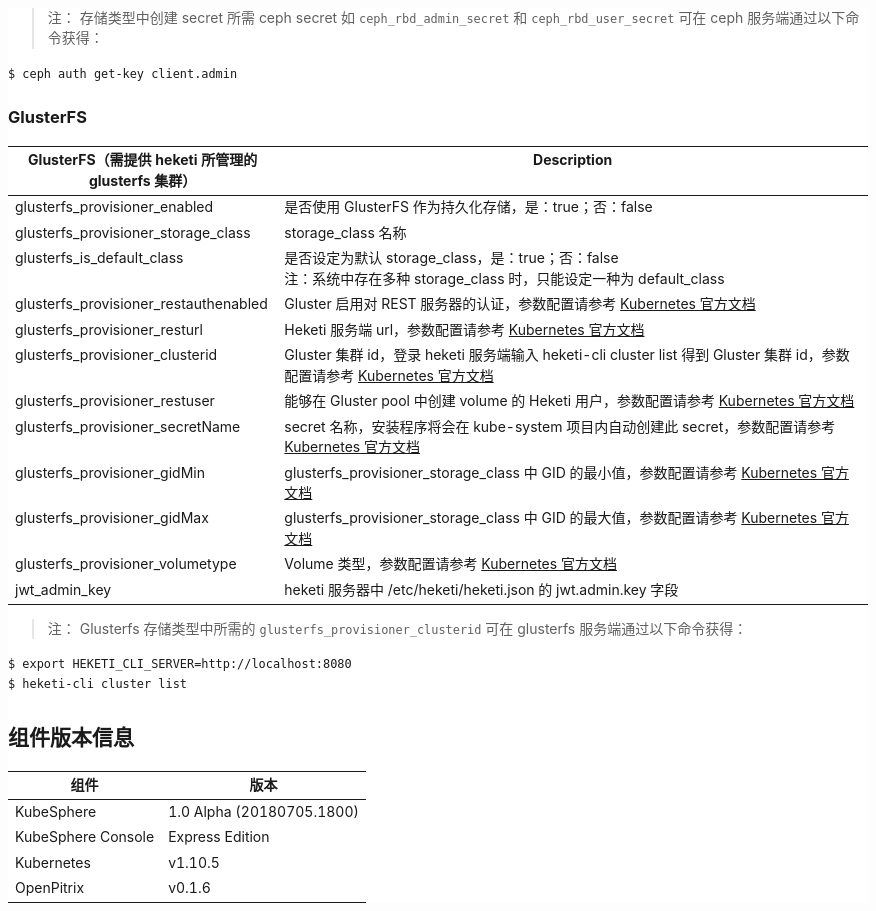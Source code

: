 > 注： 存储类型中创建 secret 所需 ceph secret 如 `ceph_rbd_admin_secret` 和 `ceph_rbd_user_secret` 可在 ceph 服务端通过以下命令获得：

```bash
$ ceph auth get-key client.admin
```

### GlusterFS 

| **GlusterFS（需提供 heketi 所管理的 glusterfs 集群）**| **Description** |
| --- | --- |
| glusterfs\_provisioner\_enabled | 是否使用 GlusterFS 作为持久化存储，是：true；否：false |
| glusterfs\_provisioner\_storage\_class | storage\_class 名称 |
| glusterfs\_is\_default\_class | 是否设定为默认 storage\_class，是：true；否：false <br/> 注：系统中存在多种 storage\_class 时，只能设定一种为 default\_class| --- | --- |glusterfs\_provisioner\_resturl | Heketi 服务 url，参数配置请参考 [Kubernetes 官方文档](https://kubernetes.io/docs/concepts/storage/storage-classes/#glusterfs) | glusterfs\_provisioner\_clusterid | Heketi 服务端输入 heketi-cli cluster list 命令获得，参数配置请参考 [Kubernetes 官方文档](https://kubernetes.io/docs/concepts/storage/storage-classes/#glusterfs) |
| glusterfs\_provisioner\_restauthenabled | Gluster 启用对 REST 服务器的认证，参数配置请参考 [Kubernetes 官方文档](https://kubernetes.io/docs/concepts/storage/storage-classes/#glusterfs) |
| glusterfs\_provisioner\_resturl | Heketi 服务端 url，参数配置请参考 [Kubernetes 官方文档](https://kubernetes.io/docs/concepts/storage/storage-classes/#glusterfs) |
| glusterfs\_provisioner\_clusterid | Gluster 集群 id，登录 heketi 服务端输入 heketi-cli cluster list 得到 Gluster 集群 id，参数配置请参考 [Kubernetes 官方文档](https://kubernetes.io/docs/concepts/storage/storage-classes/#glusterfs) |
| glusterfs\_provisioner\_restuser | 能够在 Gluster pool 中创建 volume 的 Heketi 用户，参数配置请参考 [Kubernetes 官方文档](https://kubernetes.io/docs/concepts/storage/storage-classes/#glusterfs) |
| glusterfs\_provisioner\_secretName | secret 名称，安装程序将会在 kube-system 项目内自动创建此 secret，参数配置请参考 [Kubernetes 官方文档](https://kubernetes.io/docs/concepts/storage/storage-classes/#glusterfs) |
| glusterfs\_provisioner\_gidMin | glusterfs\_provisioner\_storage\_class 中 GID 的最小值，参数配置请参考 [Kubernetes 官方文档](https://kubernetes.io/docs/concepts/storage/storage-classes/#glusterfs) |
| glusterfs\_provisioner\_gidMax | glusterfs\_provisioner\_storage\_class 中 GID 的最大值，参数配置请参考 [Kubernetes 官方文档](https://kubernetes.io/docs/concepts/storage/storage-classes/#glusterfs) |
| glusterfs\_provisioner\_volumetype | Volume 类型，参数配置请参考 [Kubernetes 官方文档](https://kubernetes.io/docs/concepts/storage/storage-classes/#glusterfs) |
| jwt\_admin\_key | heketi 服务器中 /etc/heketi/heketi.json 的 jwt.admin.key 字段 |

> 注： Glusterfs 存储类型中所需的 `glusterfs_provisioner_clusterid` 可在 glusterfs 服务端通过以下命令获得：

```bash
$ export HEKETI_CLI_SERVER=http://localhost:8080
$ heketi-cli cluster list
```

## 组件版本信息

|  组件 |  版本 |
|---|---|
|KubeSphere| 1.0 Alpha (20180705.1800)|
|KubeSphere Console| Express Edition |
|Kubernetes| v1.10.5|
|OpenPitrix| v0.1.6|